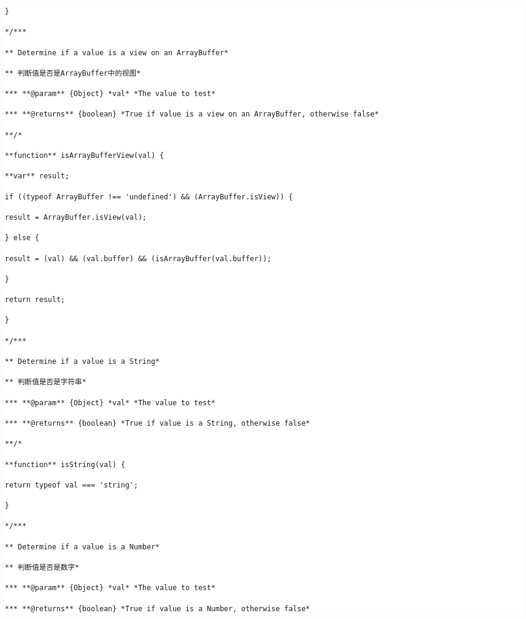 `}`





`*/***`

 `** Determine if a value is a view on an ArrayBuffer*`

 `** 判断值是否是ArrayBuffer中的视图*`

 `*** **@param** {Object} *val* *The value to test*`

 `*** **@returns** {boolean} *True if value is a view on an ArrayBuffer, otherwise false*`

 `**/*`

`**function** isArrayBufferView(val) {`

 `**var** result;`

 `if ((typeof ArrayBuffer !== 'undefined') && (ArrayBuffer.isView)) {`

  `result = ArrayBuffer.isView(val);`

 `} else {`

  `result = (val) && (val.buffer) && (isArrayBuffer(val.buffer));`

 `}`

 `return result;`

`}`



`*/***`

 `** Determine if a value is a String*`

 `** 判断值是否是字符串*`

 `*** **@param** {Object} *val* *The value to test*`

 `*** **@returns** {boolean} *True if value is a String, otherwise false*`

 `**/*`

`**function** isString(val) {`

 `return typeof val === 'string';`

`}`



`*/***`

 `** Determine if a value is a Number*`

 `** 判断值是否是数字*`

 `*** **@param** {Object} *val* *The value to test*`

 `*** **@returns** {boolean} *True if value is a Number, otherwise false*`
